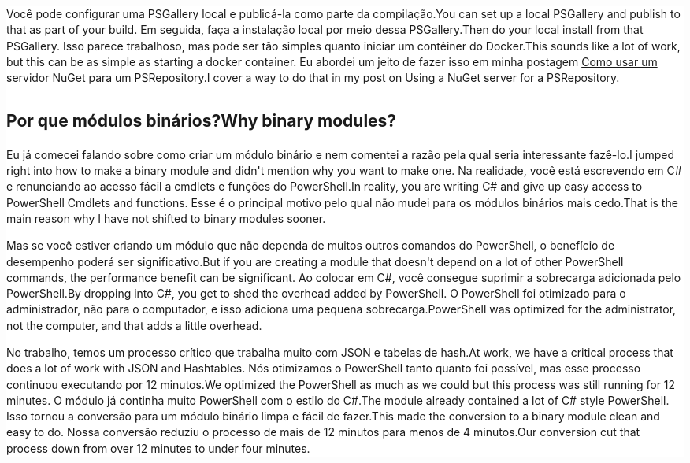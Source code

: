<span data-ttu-id="304c8-191">Você pode configurar uma PSGallery local e publicá-la como parte da compilação.</span><span class="sxs-lookup"><span data-stu-id="304c8-191">You can set up a local PSGallery and publish to that as part of your build.</span></span> <span data-ttu-id="304c8-192">Em seguida, faça a instalação local por meio dessa PSGallery.</span><span class="sxs-lookup"><span data-stu-id="304c8-192">Then do your local install from that PSGallery.</span></span> <span data-ttu-id="304c8-193">Isso parece trabalhoso, mas pode ser tão simples quanto iniciar um contêiner do Docker.</span><span class="sxs-lookup"><span data-stu-id="304c8-193">This sounds like a lot of work, but this can be as simple as starting a docker container.</span></span> <span data-ttu-id="304c8-194">Eu abordei um jeito de fazer isso em minha postagem [Como usar um servidor NuGet para um PSRepository][].</span><span class="sxs-lookup"><span data-stu-id="304c8-194">I cover a way to do that in my post on [Using a NuGet server for a PSRepository][].</span></span>

## <a name="why-binary-modules"></a><span data-ttu-id="304c8-195">Por que módulos binários?</span><span class="sxs-lookup"><span data-stu-id="304c8-195">Why binary modules?</span></span>

<span data-ttu-id="304c8-196">Eu já comecei falando sobre como criar um módulo binário e nem comentei a razão pela qual seria interessante fazê-lo.</span><span class="sxs-lookup"><span data-stu-id="304c8-196">I jumped right into how to make a binary module and didn't mention why you want to make one.</span></span> <span data-ttu-id="304c8-197">Na realidade, você está escrevendo em C# e renunciando ao acesso fácil a cmdlets e funções do PowerShell.</span><span class="sxs-lookup"><span data-stu-id="304c8-197">In reality, you are writing C# and give up easy access to PowerShell Cmdlets and functions.</span></span> <span data-ttu-id="304c8-198">Esse é o principal motivo pelo qual não mudei para os módulos binários mais cedo.</span><span class="sxs-lookup"><span data-stu-id="304c8-198">That is the main reason why I have not shifted to binary modules sooner.</span></span>

<span data-ttu-id="304c8-199">Mas se você estiver criando um módulo que não dependa de muitos outros comandos do PowerShell, o benefício de desempenho poderá ser significativo.</span><span class="sxs-lookup"><span data-stu-id="304c8-199">But if you are creating a module that doesn't depend on a lot of other PowerShell commands, the performance benefit can be significant.</span></span> <span data-ttu-id="304c8-200">Ao colocar em C#, você consegue suprimir a sobrecarga adicionada pelo PowerShell.</span><span class="sxs-lookup"><span data-stu-id="304c8-200">By dropping into C#, you get to shed the overhead added by PowerShell.</span></span> <span data-ttu-id="304c8-201">O PowerShell foi otimizado para o administrador, não para o computador, e isso adiciona uma pequena sobrecarga.</span><span class="sxs-lookup"><span data-stu-id="304c8-201">PowerShell was optimized for the administrator, not the computer, and that adds a little overhead.</span></span>

<span data-ttu-id="304c8-202">No trabalho, temos um processo crítico que trabalha muito com JSON e tabelas de hash.</span><span class="sxs-lookup"><span data-stu-id="304c8-202">At work, we have a critical process that does a lot of work with JSON and Hashtables.</span></span> <span data-ttu-id="304c8-203">Nós otimizamos o PowerShell tanto quanto foi possível, mas esse processo continuou executando por 12 minutos.</span><span class="sxs-lookup"><span data-stu-id="304c8-203">We optimized the PowerShell as much as we could but this process was still running for 12 minutes.</span></span> <span data-ttu-id="304c8-204">O módulo já continha muito PowerShell com o estilo do C#.</span><span class="sxs-lookup"><span data-stu-id="304c8-204">The module already contained a lot of C# style PowerShell.</span></span> <span data-ttu-id="304c8-205">Isso tornou a conversão para um módulo binário limpa e fácil de fazer.</span><span class="sxs-lookup"><span data-stu-id="304c8-205">This made the conversion to a binary module clean and easy to do.</span></span> <span data-ttu-id="304c8-206">Nossa conversão reduziu o processo de mais de 12 minutos para menos de 4 minutos.</span><span class="sxs-lookup"><span data-stu-id="304c8-206">Our conversion cut that process down from over 12 minutes to under four minutes.</span></span>


[versão original]: https://powershellexplained.com/2018-08-04-Powershell-Standard-Library-Binary-Module/
[original version]: https://powershellexplained.com/2018-08-04-Powershell-Standard-Library-Binary-Module/
[powershellexplained.com]: https://powershellexplained.com/
[@KevinMarquette]: https://twitter.com/KevinMarquette
[Biblioteca Padrão do PowerShell]: https://github.com/PowerShell/PowerShellStandard
[PowerShell Standard Library]: https://github.com/PowerShell/PowerShellStandard
[Como criar um módulo binário multiplataforma]: https://github.com/PowerShell/PowerShell/blob/master/docs/cmdlet-example/command-line-simple-example.md
[Creating a cross-platform binary module]: https://github.com/PowerShell/PowerShell/blob/master/docs/cmdlet-example/command-line-simple-example.md
[SDK do .NET Core]: https://www.microsoft.com/net/download/core
[dotnet core SDK]: https://www.microsoft.com/net/download/core
[Como usar um servidor NuGet para um PSRepository]: https://powershellexplained.com/2018-03-03-Powershell-Using-a-NuGet-server-for-a-PSRepository/
[Using a NuGet server for a PSRepository]: https://powershellexplained.com/2018-03-03-Powershell-Using-a-NuGet-server-for-a-PSRepository/
[SDK do Windows PowerShell]: /powershell/scripting/developer/windows-powershell-reference
[Windows PowerShell SDK]: /powershell/scripting/developer/windows-powershell-reference
[Código do VS]: https://code.visualstudio.com
[VS Code]: https://code.visualstudio.com
[Pacote NuGet]: https://www.nuget.org/packages/PowerShellStandard.Library/
[nuget package]: https://www.nuget.org/packages/PowerShellStandard.Library/